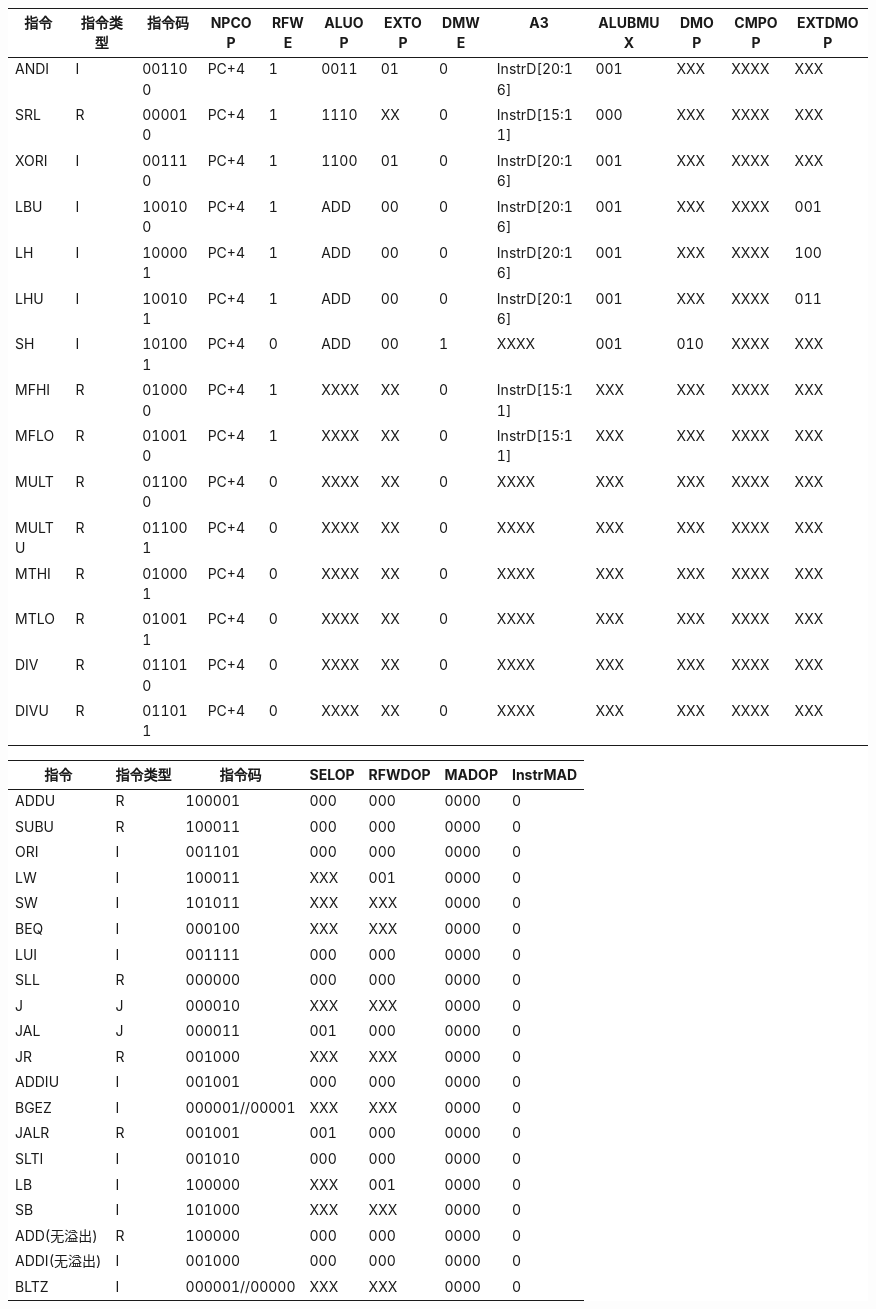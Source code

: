 | 指令  | 指令类型 | 指令码 | NPCOP | RFWE | ALUOP | EXTOP | DMWE | A3            | ALUBMUX | DMOP | CMPOP | EXTDMOP |
| ----- | -------- | ------ | ----- | ---- | ----- | ----- | ---- | ------------- | ------- | ---- | ----- | ------- |
| ANDI  | I        | 001100 | PC+4  | 1    | 0011  | 01    | 0    | InstrD[20:16] | 001     | XXX  | XXXX  | XXX     |
| SRL   | R        | 000010 | PC+4  | 1    | 1110  | XX    | 0    | InstrD[15:11] | 000     | XXX  | XXXX  | XXX     |
| XORI  | I        | 001110 | PC+4  | 1    | 1100  | 01    | 0    | InstrD[20:16] | 001     | XXX  | XXXX  | XXX     |
| LBU   | I        | 100100 | PC+4  | 1    | ADD   | 00    | 0    | InstrD[20:16] | 001     | XXX  | XXXX  | 001     |
| LH    | I        | 100001 | PC+4  | 1    | ADD   | 00    | 0    | InstrD[20:16] | 001     | XXX  | XXXX  | 100     |
| LHU   | I        | 100101 | PC+4  | 1    | ADD   | 00    | 0    | InstrD[20:16] | 001     | XXX  | XXXX  | 011     |
| SH    | I        | 101001 | PC+4  | 0    | ADD   | 00    | 1    | XXXX          | 001     | 010  | XXXX  | XXX     |
| MFHI  | R        | 010000 | PC+4  | 1    | XXXX  | XX    | 0    | InstrD[15:11] | XXX     | XXX  | XXXX  | XXX     |
| MFLO  | R        | 010010 | PC+4  | 1    | XXXX  | XX    | 0    | InstrD[15:11] | XXX     | XXX  | XXXX  | XXX     |
| MULT  | R        | 011000 | PC+4  | 0    | XXXX  | XX    | 0    | XXXX          | XXX     | XXX  | XXXX  | XXX     |
| MULTU | R        | 011001 | PC+4  | 0    | XXXX  | XX    | 0    | XXXX          | XXX     | XXX  | XXXX  | XXX     |
| MTHI  | R        | 010001 | PC+4  | 0    | XXXX  | XX    | 0    | XXXX          | XXX     | XXX  | XXXX  | XXX     |
| MTLO  | R        | 010011 | PC+4  | 0    | XXXX  | XX    | 0    | XXXX          | XXX     | XXX  | XXXX  | XXX     |
| DIV   | R        | 011010 | PC+4  | 0    | XXXX  | XX    | 0    | XXXX          | XXX     | XXX  | XXXX  | XXX     |
| DIVU  | R        | 011011 | PC+4  | 0    | XXXX  | XX    | 0    | XXXX          | XXX     | XXX  | XXXX  | XXX     |

| 指令         | 指令类型 | 指令码        | SELOP | RFWDOP | MADOP | InstrMAD |
| ------------ | -------- | ------------- | ---- | ----- | ------- | ------- |
| ADDU         | R        | 100001        | 000 | 000    | 0000 | 0    |
| SUBU         | R        | 100011        | 000 | 000 | 0000 | 0    |
| ORI          | I        | 001101        | 000 | 000 | 0000 | 0    |
| LW           | I        | 100011        | XXX | 001 | 0000 | 0    |
| SW           | I        | 101011        | XXX | XXX | 0000 | 0    |
| BEQ          | I        | 000100        | XXX | XXX | 0000 | 0    |
| LUI          | I        | 001111        | 000 | 000 | 0000 | 0    |
| SLL          | R        | 000000        | 000 | 000 | 0000 | 0    |
| J            | J        | 000010        | XXX | XXX | 0000 | 0    |
| JAL          | J        | 000011        | 001 | 000 | 0000 | 0    |
| JR           | R        | 001000        | XXX | XXX | 0000 | 0    |
| ADDIU        | I        | 001001        | 000 | 000 | 0000 | 0    |
| BGEZ         | I        | 000001//00001 | XXX | XXX | 0000 | 0    |
| JALR         | R        | 001001        | 001 | 000 | 0000 | 0    |
| SLTI         | I        | 001010        | 000 | 000 | 0000 | 0    |
| LB           | I        | 100000        | XXX | 001 | 0000 | 0    |
| SB           | I        | 101000        | XXX | XXX | 0000 | 0    |
| ADD(无溢出)  | R        | 100000        | 000 | 000 | 0000 | 0    |
| ADDI(无溢出) | I        | 001000        | 000 | 000 | 0000 | 0    |
|BLTZ|I|000001//00000|XXX|XXX|0000|0|